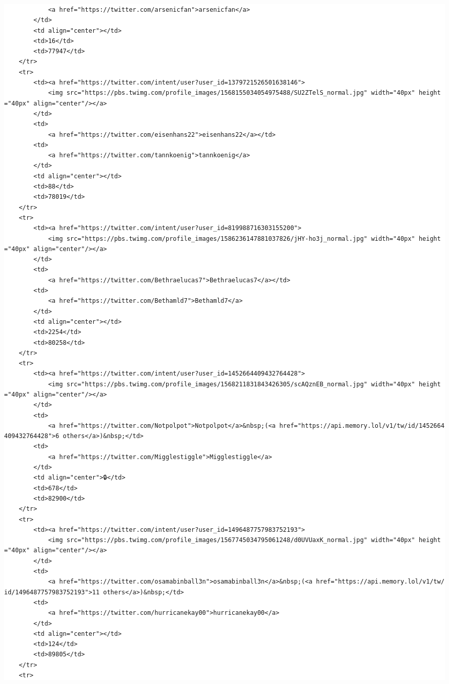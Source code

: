                 <a href="https://twitter.com/arsenicfan">arsenicfan</a>
            </td>
            <td align="center"></td>
            <td>16</td>
            <td>77947</td>
        </tr>
        <tr>
            <td><a href="https://twitter.com/intent/user?user_id=1379721526501638146">
                <img src="https://pbs.twimg.com/profile_images/1568155034054975488/SU2ZTelS_normal.jpg" width="40px" height="40px" align="center"/></a>
            </td>
            <td>
                <a href="https://twitter.com/eisenhans22">eisenhans22</a></td>
            <td>
                <a href="https://twitter.com/tannkoenig">tannkoenig</a>
            </td>
            <td align="center"></td>
            <td>88</td>
            <td>78019</td>
        </tr>
        <tr>
            <td><a href="https://twitter.com/intent/user?user_id=819988716303155200">
                <img src="https://pbs.twimg.com/profile_images/1586236147881037826/jHY-ho3j_normal.jpg" width="40px" height="40px" align="center"/></a>
            </td>
            <td>
                <a href="https://twitter.com/Bethraelucas7">Bethraelucas7</a></td>
            <td>
                <a href="https://twitter.com/Bethamld7">Bethamld7</a>
            </td>
            <td align="center"></td>
            <td>2254</td>
            <td>80258</td>
        </tr>
        <tr>
            <td><a href="https://twitter.com/intent/user?user_id=1452664409432764428">
                <img src="https://pbs.twimg.com/profile_images/1568211831843426305/scAQznEB_normal.jpg" width="40px" height="40px" align="center"/></a>
            </td>
            <td>
                <a href="https://twitter.com/Notpolpot">Notpolpot</a>&nbsp;(<a href="https://api.memory.lol/v1/tw/id/1452664409432764428">6 others</a>)&nbsp;</td>
            <td>
                <a href="https://twitter.com/Migglestiggle">Migglestiggle</a>
            </td>
            <td align="center">🔒</td>
            <td>678</td>
            <td>82900</td>
        </tr>
        <tr>
            <td><a href="https://twitter.com/intent/user?user_id=1496487757983752193">
                <img src="https://pbs.twimg.com/profile_images/1567745034795061248/d0UVUaxK_normal.jpg" width="40px" height="40px" align="center"/></a>
            </td>
            <td>
                <a href="https://twitter.com/osamabinball3n">osamabinball3n</a>&nbsp;(<a href="https://api.memory.lol/v1/tw/id/1496487757983752193">11 others</a>)&nbsp;</td>
            <td>
                <a href="https://twitter.com/hurricanekay00">hurricanekay00</a>
            </td>
            <td align="center"></td>
            <td>124</td>
            <td>89805</td>
        </tr>
        <tr>